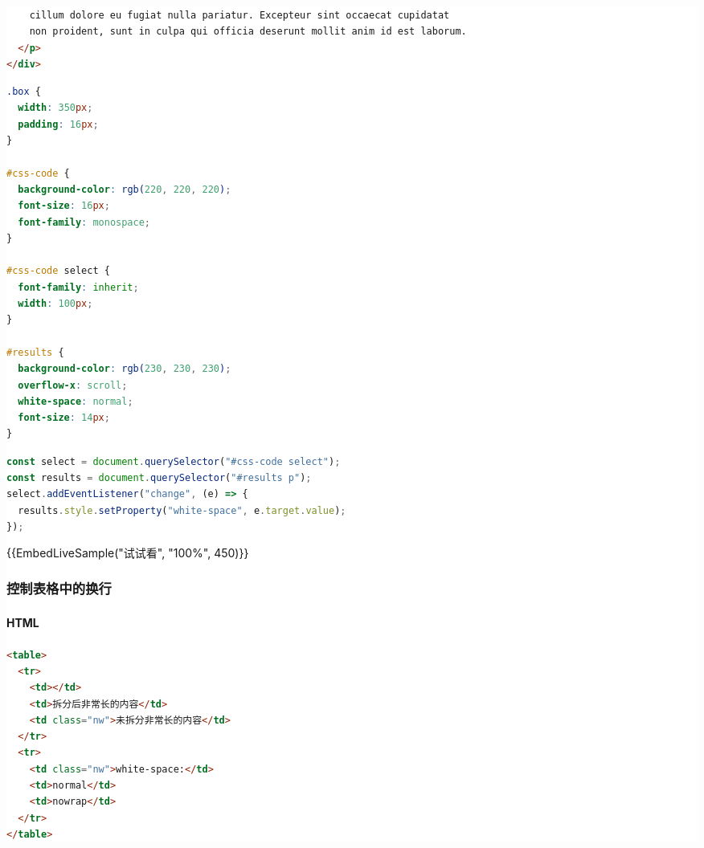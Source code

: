 ```html hidden
    cillum dolore eu fugiat nulla pariatur. Excepteur sint occaecat cupidatat
    non proident, sunt in culpa qui officia deserunt mollit anim id est laborum.
  </p>
</div>
```

```css hidden
.box {
  width: 350px;
  padding: 16px;
}

#css-code {
  background-color: rgb(220, 220, 220);
  font-size: 16px;
  font-family: monospace;
}

#css-code select {
  font-family: inherit;
  width: 100px;
}

#results {
  background-color: rgb(230, 230, 230);
  overflow-x: scroll;
  white-space: normal;
  font-size: 14px;
}
```

```js hidden
const select = document.querySelector("#css-code select");
const results = document.querySelector("#results p");
select.addEventListener("change", (e) => {
  results.style.setProperty("white-space", e.target.value);
});
```

{{EmbedLiveSample("试试看", "100%", 450)}}

### 控制表格中的换行

#### HTML

```html
<table>
  <tr>
    <td></td>
    <td>拆分后非常长的内容</td>
    <td class="nw">未拆分非常长的内容</td>
  </tr>
  <tr>
    <td class="nw">white-space:</td>
    <td>normal</td>
    <td>nowrap</td>
  </tr>
</table>
```
